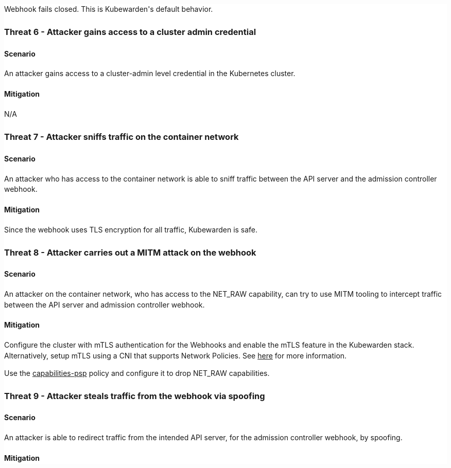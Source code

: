 Webhook fails closed.
This is Kubewarden's default behavior.

### Threat 6 - Attacker gains access to a cluster admin credential

#### Scenario

An attacker gains access to a cluster-admin level credential in the Kubernetes cluster.

#### Mitigation

N/A

### Threat 7 - Attacker sniffs traffic on the container network

#### Scenario

An attacker who has access to the container network is able to sniff traffic
between the API server and the admission controller webhook.

#### Mitigation

Since the webhook uses TLS encryption for all traffic, Kubewarden is safe.

### Threat 8 - Attacker carries out a MITM attack on the webhook

#### Scenario

An attacker on the container network, who has access to the NET_RAW capability,
can try to use MITM tooling to intercept traffic between the API server
and admission controller webhook.

#### Mitigation

Configure the cluster with mTLS authentication for the Webhooks and enable the mTLS feature in the
Kubewarden stack. Alternatively, setup mTLS using a CNI that supports Network Policies.
See [here](./security-hardening/webhooks-hardening.md) for more information.

Use the
[capabilities-psp](https://artifacthub.io/packages/kubewarden/capabilities-psp/capabilities-psp)
policy and configure it to drop NET_RAW capabilities.

### Threat 9 - Attacker steals traffic from the webhook via spoofing

#### Scenario

An attacker is able to redirect traffic from the intended API server,
for the admission controller webhook, by spoofing.

#### Mitigation

